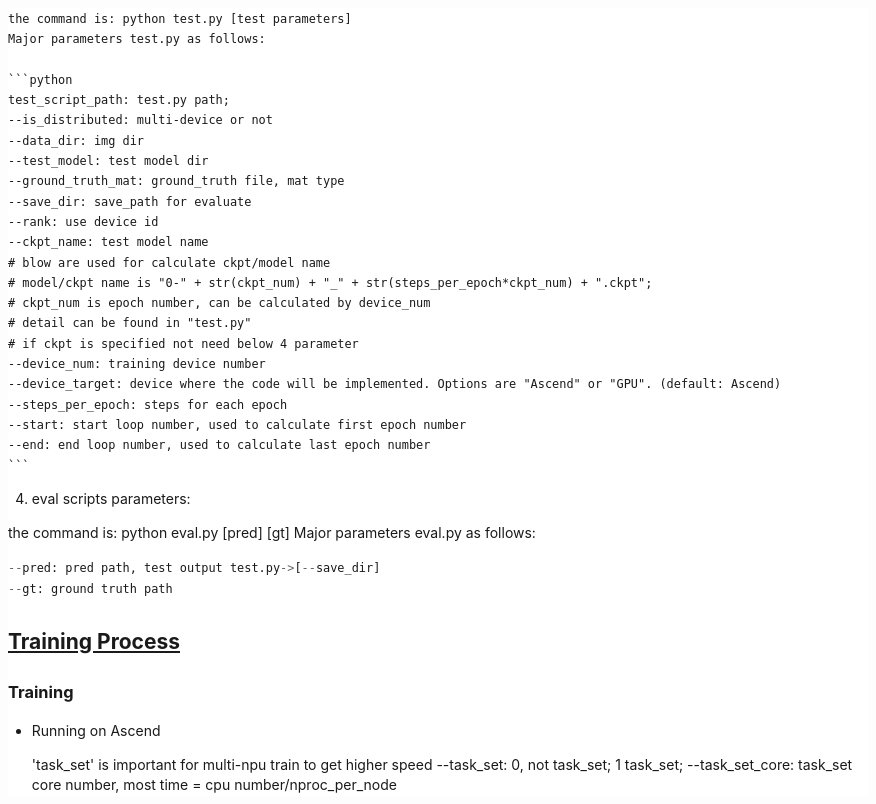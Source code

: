     the command is: python test.py [test parameters]
    Major parameters test.py as follows:

    ```python
    test_script_path: test.py path;
    --is_distributed: multi-device or not
    --data_dir: img dir
    --test_model: test model dir
    --ground_truth_mat: ground_truth file, mat type
    --save_dir: save_path for evaluate
    --rank: use device id
    --ckpt_name: test model name
    # blow are used for calculate ckpt/model name
    # model/ckpt name is "0-" + str(ckpt_num) + "_" + str(steps_per_epoch*ckpt_num) + ".ckpt";
    # ckpt_num is epoch number, can be calculated by device_num
    # detail can be found in "test.py"
    # if ckpt is specified not need below 4 parameter
    --device_num: training device number
    --device_target: device where the code will be implemented. Options are "Ascend" or "GPU". (default: Ascend)
    --steps_per_epoch: steps for each epoch
    --start: start loop number, used to calculate first epoch number
    --end: end loop number, used to calculate last epoch number
    ```

4. eval scripts parameters:

the command is: python eval.py [pred] [gt]
Major parameters eval.py as follows:

```python
--pred: pred path, test output test.py->[--save_dir]
--gt: ground truth path
```

## [Training Process](#contents)

### Training

- Running on Ascend

    'task_set' is important for multi-npu train to get higher speed
    --task_set: 0, not task_set; 1 task_set;
    --task_set_core: task_set core number, most time = cpu number/nproc_per_node
